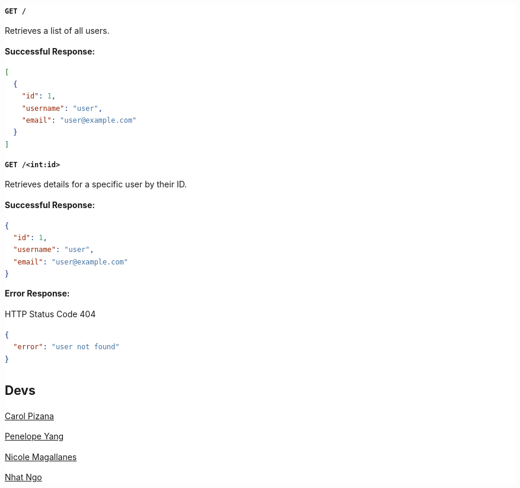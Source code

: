 **`GET /`**

Retrieves a list of all users.

**Successful Response:**

```json
[
  {
    "id": 1,
    "username": "user",
    "email": "user@example.com"
  }
]

```
**`GET /<int:id>`**

Retrieves details for a specific user by their ID.

**Successful Response:**

```json
{
  "id": 1,
  "username": "user",
  "email": "user@example.com"
}

```
**Error Response:**

HTTP Status Code 404

```json
{
  "error": "user not found"
}

```

## Devs

[Carol Pizana](https://www.linkedin.com/in/cpizanadevv/)

[Penelope Yang](https://www.linkedin.com/in/penelope-yang/)

[Nicole Magallanes](https://www.linkedin.com/in/nicolemagallanes/)

[Nhat Ngo](https://www.linkedin.com/in/nhat-ngo-590823149/)
